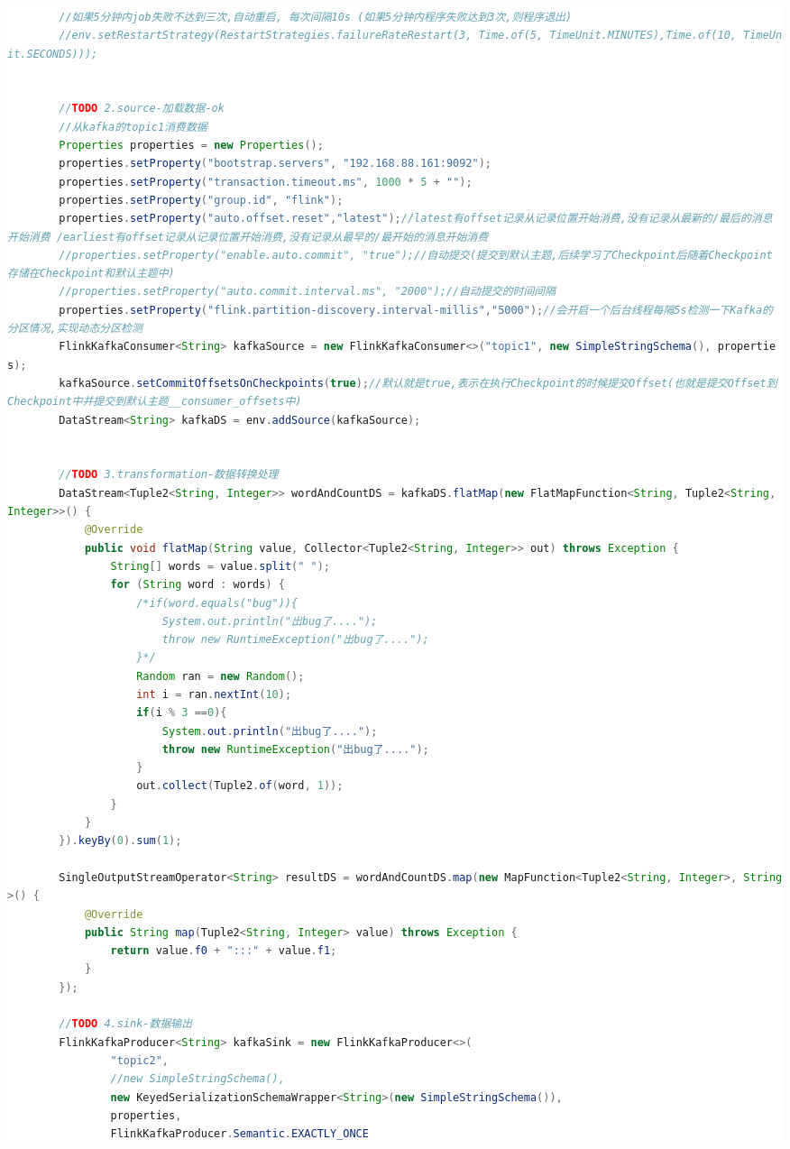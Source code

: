 ```java
        //如果5分钟内job失败不达到三次,自动重启, 每次间隔10s (如果5分钟内程序失败达到3次,则程序退出)
        //env.setRestartStrategy(RestartStrategies.failureRateRestart(3, Time.of(5, TimeUnit.MINUTES),Time.of(10, TimeUnit.SECONDS)));


        //TODO 2.source-加载数据-ok
        //从kafka的topic1消费数据
        Properties properties = new Properties();
        properties.setProperty("bootstrap.servers", "192.168.88.161:9092");
        properties.setProperty("transaction.timeout.ms", 1000 * 5 + "");
        properties.setProperty("group.id", "flink");
        properties.setProperty("auto.offset.reset","latest");//latest有offset记录从记录位置开始消费,没有记录从最新的/最后的消息开始消费 /earliest有offset记录从记录位置开始消费,没有记录从最早的/最开始的消息开始消费
        //properties.setProperty("enable.auto.commit", "true");//自动提交(提交到默认主题,后续学习了Checkpoint后随着Checkpoint存储在Checkpoint和默认主题中)
        //properties.setProperty("auto.commit.interval.ms", "2000");//自动提交的时间间隔
        properties.setProperty("flink.partition-discovery.interval-millis","5000");//会开启一个后台线程每隔5s检测一下Kafka的分区情况,实现动态分区检测
        FlinkKafkaConsumer<String> kafkaSource = new FlinkKafkaConsumer<>("topic1", new SimpleStringSchema(), properties);
        kafkaSource.setCommitOffsetsOnCheckpoints(true);//默认就是true,表示在执行Checkpoint的时候提交Offset(也就是提交Offset到Checkpoint中并提交到默认主题__consumer_offsets中)
        DataStream<String> kafkaDS = env.addSource(kafkaSource);


        //TODO 3.transformation-数据转换处理
        DataStream<Tuple2<String, Integer>> wordAndCountDS = kafkaDS.flatMap(new FlatMapFunction<String, Tuple2<String, Integer>>() {
            @Override
            public void flatMap(String value, Collector<Tuple2<String, Integer>> out) throws Exception {
                String[] words = value.split(" ");
                for (String word : words) {
                    /*if(word.equals("bug")){
                        System.out.println("出bug了....");
                        throw new RuntimeException("出bug了....");
                    }*/
                    Random ran = new Random();
                    int i = ran.nextInt(10);
                    if(i % 3 ==0){
                        System.out.println("出bug了....");
                        throw new RuntimeException("出bug了....");
                    }
                    out.collect(Tuple2.of(word, 1));
                }
            }
        }).keyBy(0).sum(1);

        SingleOutputStreamOperator<String> resultDS = wordAndCountDS.map(new MapFunction<Tuple2<String, Integer>, String>() {
            @Override
            public String map(Tuple2<String, Integer> value) throws Exception {
                return value.f0 + ":::" + value.f1;
            }
        });

        //TODO 4.sink-数据输出
        FlinkKafkaProducer<String> kafkaSink = new FlinkKafkaProducer<>(
                "topic2",
                //new SimpleStringSchema(),
                new KeyedSerializationSchemaWrapper<String>(new SimpleStringSchema()),
                properties,
                FlinkKafkaProducer.Semantic.EXACTLY_ONCE
```